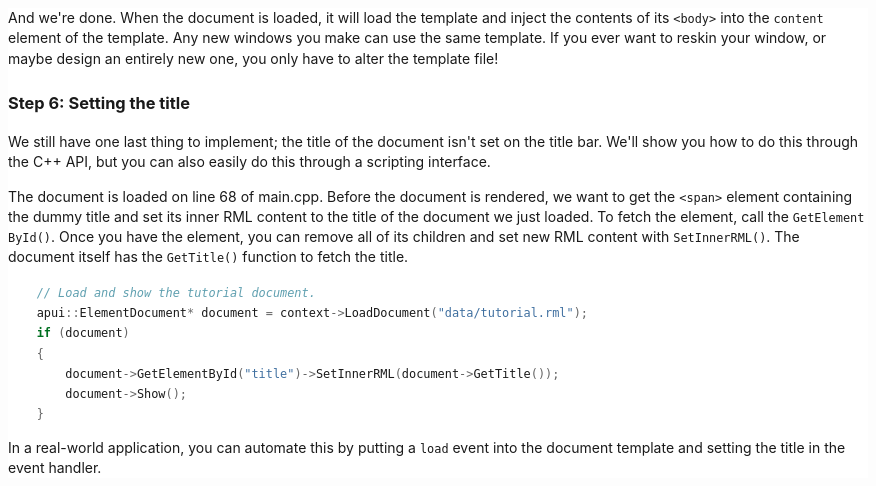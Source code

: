 And we're done. When the document is loaded, it will load the template and inject the contents of its `<body>` into the `content` element of the template. Any new windows you make can use the same template. If you ever want to reskin your window, or maybe design an entirely new one, you only have to alter the template file!

### Step 6: Setting the title

We still have one last thing to implement; the title of the document isn't set on the title bar. We'll show you how to do this through the C++ API, but you can also easily do this through a scripting interface.

The document is loaded on line 68 of main.cpp. Before the document is rendered, we want to get the `<span>` element containing the dummy title and set its inner RML content to the title of the document we just loaded. To fetch the element, call the `GetElementById()`. Once you have the element, you can remove all of its children and set new RML content with `SetInnerRML()`. The document itself has the `GetTitle()` function to fetch the title.

```cpp
	// Load and show the tutorial document.
	apui::ElementDocument* document = context->LoadDocument("data/tutorial.rml");
	if (document)
	{
		document->GetElementById("title")->SetInnerRML(document->GetTitle());
		document->Show();
	}
```

In a real-world application, you can automate this by putting a `load` event into the document template and setting the title in the event handler. 
